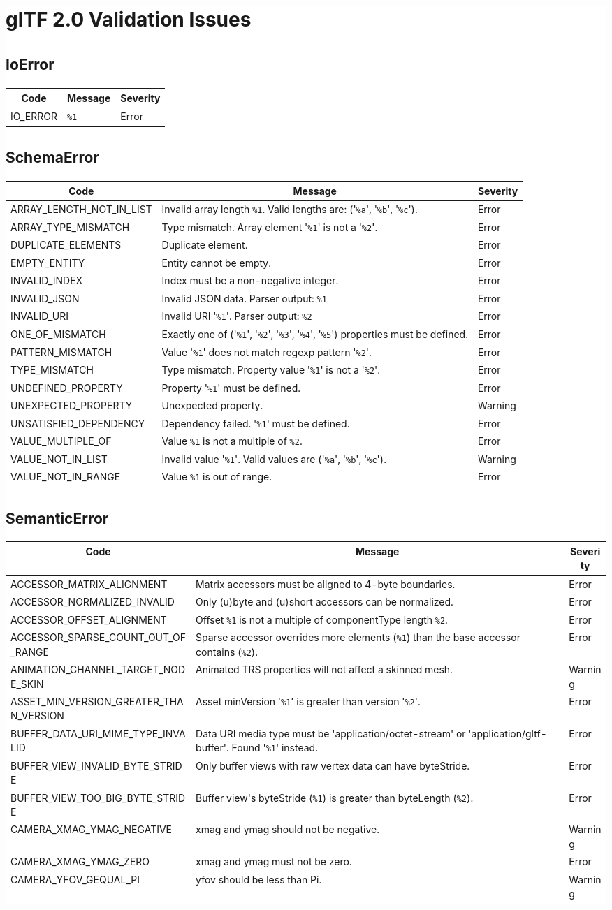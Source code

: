 # glTF 2.0 Validation Issues
## IoError
| Code | Message | Severity |
|------|---------|----------|
|IO_ERROR|`%1`|Error|
## SchemaError
| Code | Message | Severity |
|------|---------|----------|
|ARRAY_LENGTH_NOT_IN_LIST|Invalid array length `%1`. Valid lengths are: ('`%a`', '`%b`', '`%c`').|Error|
|ARRAY_TYPE_MISMATCH|Type mismatch. Array element '`%1`' is not a '`%2`'.|Error|
|DUPLICATE_ELEMENTS|Duplicate element.|Error|
|EMPTY_ENTITY|Entity cannot be empty.|Error|
|INVALID_INDEX|Index must be a non-negative integer.|Error|
|INVALID_JSON|Invalid JSON data. Parser output: `%1`|Error|
|INVALID_URI|Invalid URI '`%1`'. Parser output: `%2`|Error|
|ONE_OF_MISMATCH|Exactly one of ('`%1`', '`%2`', '`%3`', '`%4`', '`%5`') properties must be defined.|Error|
|PATTERN_MISMATCH|Value '`%1`' does not match regexp pattern '`%2`'.|Error|
|TYPE_MISMATCH|Type mismatch. Property value '`%1`' is not a '`%2`'.|Error|
|UNDEFINED_PROPERTY|Property '`%1`' must be defined.|Error|
|UNEXPECTED_PROPERTY|Unexpected property.|Warning|
|UNSATISFIED_DEPENDENCY|Dependency failed. '`%1`' must be defined.|Error|
|VALUE_MULTIPLE_OF|Value `%1` is not a multiple of `%2`.|Error|
|VALUE_NOT_IN_LIST|Invalid value '`%1`'. Valid values are ('`%a`', '`%b`', '`%c`').|Warning|
|VALUE_NOT_IN_RANGE|Value `%1` is out of range.|Error|
## SemanticError
| Code | Message | Severity |
|------|---------|----------|
|ACCESSOR_MATRIX_ALIGNMENT|Matrix accessors must be aligned to 4-byte boundaries.|Error|
|ACCESSOR_NORMALIZED_INVALID|Only (u)byte and (u)short accessors can be normalized.|Error|
|ACCESSOR_OFFSET_ALIGNMENT|Offset `%1` is not a multiple of componentType length `%2`.|Error|
|ACCESSOR_SPARSE_COUNT_OUT_OF_RANGE|Sparse accessor overrides more elements (`%1`) than the base accessor contains (`%2`).|Error|
|ANIMATION_CHANNEL_TARGET_NODE_SKIN|Animated TRS properties will not affect a skinned mesh.|Warning|
|ASSET_MIN_VERSION_GREATER_THAN_VERSION|Asset minVersion '`%1`' is greater than version '`%2`'.|Error|
|BUFFER_DATA_URI_MIME_TYPE_INVALID|Data URI media type must be 'application/octet-stream' or 'application/gltf-buffer'. Found '`%1`' instead.|Error|
|BUFFER_VIEW_INVALID_BYTE_STRIDE|Only buffer views with raw vertex data can have byteStride.|Error|
|BUFFER_VIEW_TOO_BIG_BYTE_STRIDE|Buffer view's byteStride (`%1`) is greater than byteLength (`%2`).|Error|
|CAMERA_XMAG_YMAG_NEGATIVE|xmag and ymag should not be negative.|Warning|
|CAMERA_XMAG_YMAG_ZERO|xmag and ymag must not be zero.|Error|
|CAMERA_YFOV_GEQUAL_PI|yfov should be less than Pi.|Warning|